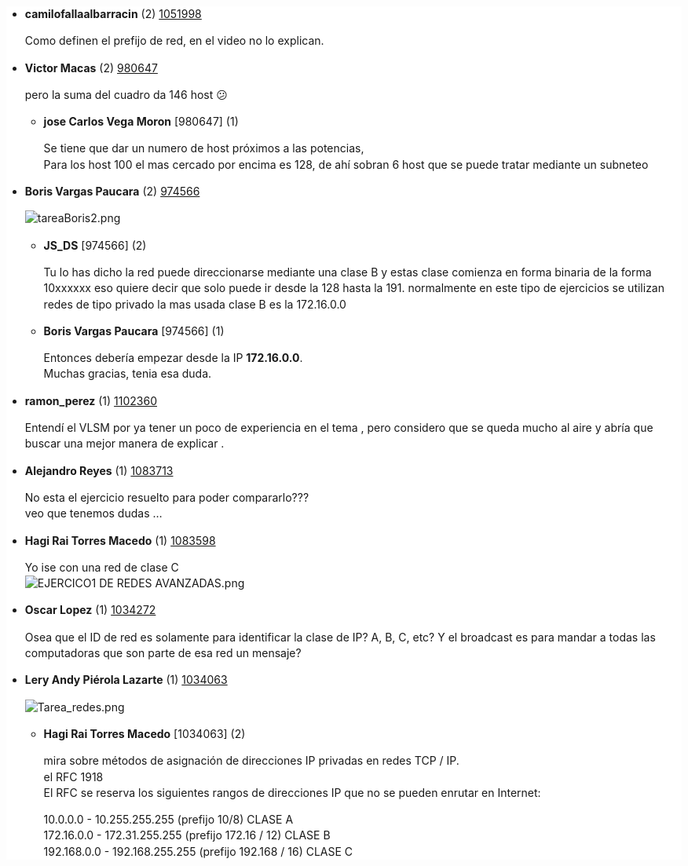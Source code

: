 * **camilofallaalbarracin** (2) [1051998](https://platzi.com/comentario/1051998/) 

	Como definen el prefijo de red, en el video no lo explican.

* **Victor Macas** (2) [980647](https://platzi.com/comentario/980647/) 

	pero la suma del cuadro da 146 host 😕

	* **jose Carlos Vega Moron** [980647] (1)

		Se tiene que dar un numero de host próximos a las potencias,  
		Para los host 100 el mas cercado por encima es 128, de ahí sobran 6 host que se puede tratar mediante un subneteo

* **Boris Vargas Paucara** (2) [974566](https://platzi.com/comentario/974566/) 
	
	![tareaBoris2.png](https://static.platzi.com/media/user_upload/tareaBoris2-2f235dbd-2b2f-4167-bde1-d5c9743cfbef.jpg)

	* **JS_DS** [974566] (2)

		Tu lo has dicho la red puede direccionarse mediante una clase B y estas clase comienza en forma binaria de la forma 10xxxxxx eso quiere decir que solo puede ir desde la 128 hasta la 191. normalmente en este tipo de ejercicios se utilizan redes de tipo privado la mas usada clase B es la 172.16.0.0

	* **Boris Vargas Paucara** [974566] (1)

		Entonces debería empezar desde la IP **172.16.0.0**.  
		Muchas gracias, tenia esa duda.

* **ramon_perez** (1) [1102360](https://platzi.com/comentario/1102360/) 

	Entendí el VLSM por ya tener un poco de experiencia en el tema , pero considero que se queda mucho al aire y abría que buscar una mejor manera de explicar .

* **Alejandro Reyes** (1) [1083713](https://platzi.com/comentario/1083713/) 

	No esta el ejercicio resuelto para poder compararlo???  
	veo que tenemos dudas …

* **Hagi Rai Torres Macedo** (1) [1083598](https://platzi.com/comentario/1083598/) 

	Yo ise con una red de clase C  
	![EJERCICO1 DE REDES AVANZADAS.png](https://static.platzi.com/media/user_upload/EJERCICO1%20DE%20REDES%20AVANZADAS-4b1deddb-8b2a-4495-9b50-49238b2d39cc.jpg)

* **Oscar Lopez** (1) [1034272](https://platzi.com/comentario/1034272/) 

	Osea que el ID de red es solamente para identificar la clase de IP? A, B, C, etc? Y el broadcast es para mandar a todas las computadoras que son parte de esa red un mensaje?

* **Lery Andy Piérola Lazarte** (1) [1034063](https://platzi.com/comentario/1034063/) 
	
	![Tarea_redes.png](https://static.platzi.com/media/user_upload/Tarea_redes-f3240a87-9bbd-4eb9-9d88-67231f4baf88.jpg)

	* **Hagi Rai Torres Macedo** [1034063] (2)

		mira sobre métodos de asignación de direcciones IP privadas en redes TCP / IP.  
		el RFC 1918  
		El RFC se reserva los siguientes rangos de direcciones IP que no se pueden enrutar en Internet:
		
		10.0.0.0 - 10.255.255.255 (prefijo 10/8) CLASE A  
		172.16.0.0 - 172.31.255.255 (prefijo 172.16 / 12) CLASE B  
		192.168.0.0 - 192.168.255.255 (prefijo 192.168 / 16) CLASE C
